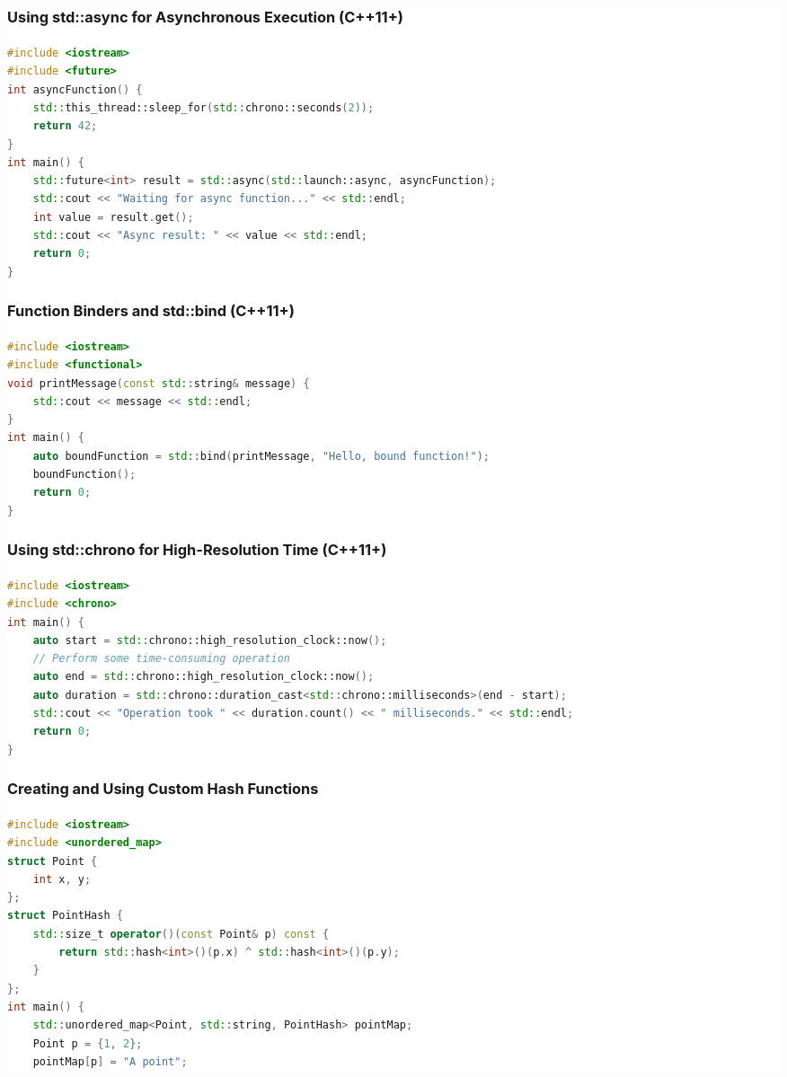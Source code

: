 ### Using std::async for Asynchronous Execution (C++11+)

```cpp
#include <iostream>
#include <future>
int asyncFunction() {
    std::this_thread::sleep_for(std::chrono::seconds(2));
    return 42;
}
int main() {
    std::future<int> result = std::async(std::launch::async, asyncFunction);
    std::cout << "Waiting for async function..." << std::endl;
    int value = result.get();
    std::cout << "Async result: " << value << std::endl;
    return 0;
}
```

### Function Binders and std::bind (C++11+)

```cpp
#include <iostream>
#include <functional>
void printMessage(const std::string& message) {
    std::cout << message << std::endl;
}
int main() {
    auto boundFunction = std::bind(printMessage, "Hello, bound function!");
    boundFunction();
    return 0;
}
```

### Using std::chrono for High-Resolution Time (C++11+)

```cpp
#include <iostream>
#include <chrono>
int main() {
    auto start = std::chrono::high_resolution_clock::now();
    // Perform some time-consuming operation
    auto end = std::chrono::high_resolution_clock::now();
    auto duration = std::chrono::duration_cast<std::chrono::milliseconds>(end - start);
    std::cout << "Operation took " << duration.count() << " milliseconds." << std::endl;
    return 0;
}
```

### Creating and Using Custom Hash Functions

```cpp
#include <iostream>
#include <unordered_map>
struct Point {
    int x, y;
};
struct PointHash {
    std::size_t operator()(const Point& p) const {
        return std::hash<int>()(p.x) ^ std::hash<int>()(p.y);
    }
};
int main() {
    std::unordered_map<Point, std::string, PointHash> pointMap;
    Point p = {1, 2};
    pointMap[p] = "A point";
```